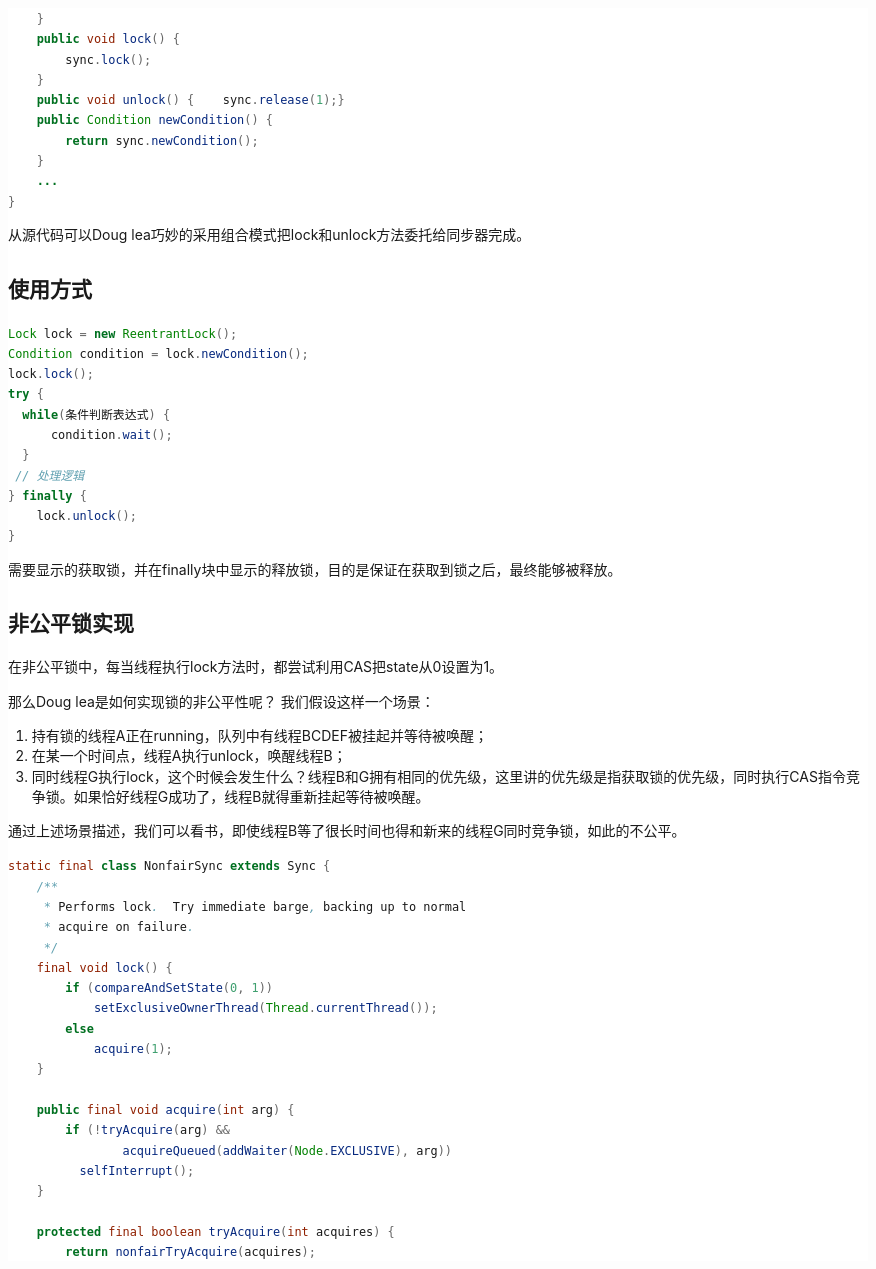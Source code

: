 ```java
    }
    public void lock() {
        sync.lock();
    }
    public void unlock() {    sync.release(1);}
    public Condition newCondition() {    
        return sync.newCondition();
    }
    ...
}
```

从源代码可以Doug lea巧妙的采用组合模式把lock和unlock方法委托给同步器完成。

## 使用方式

```java
Lock lock = new ReentrantLock();
Condition condition = lock.newCondition();
lock.lock();
try {
  while(条件判断表达式) {
      condition.wait();
  }
 // 处理逻辑
} finally {
    lock.unlock();
}
```

需要显示的获取锁，并在finally块中显示的释放锁，目的是保证在获取到锁之后，最终能够被释放。

## 非公平锁实现

在非公平锁中，每当线程执行lock方法时，都尝试利用CAS把state从0设置为1。

那么Doug lea是如何实现锁的非公平性呢？
我们假设这样一个场景：

1. 持有锁的线程A正在running，队列中有线程BCDEF被挂起并等待被唤醒；
2. 在某一个时间点，线程A执行unlock，唤醒线程B；
3. 同时线程G执行lock，这个时候会发生什么？线程B和G拥有相同的优先级，这里讲的优先级是指获取锁的优先级，同时执行CAS指令竞争锁。如果恰好线程G成功了，线程B就得重新挂起等待被唤醒。

通过上述场景描述，我们可以看书，即使线程B等了很长时间也得和新来的线程G同时竞争锁，如此的不公平。

```java
static final class NonfairSync extends Sync {
    /**
     * Performs lock.  Try immediate barge, backing up to normal
     * acquire on failure.
     */
    final void lock() {
        if (compareAndSetState(0, 1))
            setExclusiveOwnerThread(Thread.currentThread());
        else
            acquire(1);
    }

    public final void acquire(int arg) {    
        if (!tryAcquire(arg) && 
                acquireQueued(addWaiter(Node.EXCLUSIVE), arg))       
          selfInterrupt();
    }

    protected final boolean tryAcquire(int acquires) {
        return nonfairTryAcquire(acquires);
```